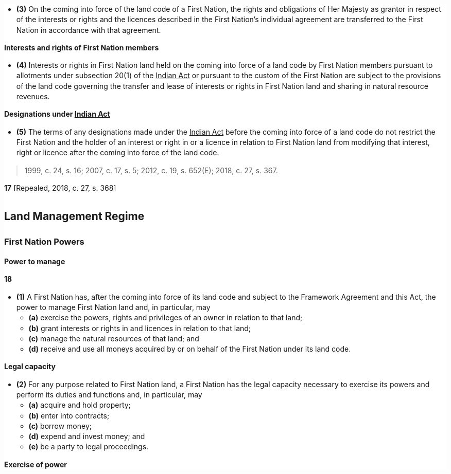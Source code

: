 - **(3)** On the coming into force of the land code of a First Nation, the rights and obligations of Her Majesty as grantor in respect of the interests or rights and the licences described in the First Nation’s individual agreement are transferred to the First Nation in accordance with that agreement.

**Interests and rights of First Nation members**

- **(4)** Interests or rights in First Nation land held on the coming into force of a land code by First Nation members pursuant to allotments under subsection 20(1) of the [Indian Act](/en/Acts/Revised%20Statutes%20of%20Canada/I/I-5.md) or pursuant to the custom of the First Nation are subject to the provisions of the land code governing the transfer and lease of interests or rights in First Nation land and sharing in natural resource revenues.

**Designations under [Indian Act](/en/Acts/Revised%20Statutes%20of%20Canada/I/I-5.md)**

- **(5)** The terms of any designations made under the [Indian Act](/en/Acts/Revised%20Statutes%20of%20Canada/I/I-5.md) before the coming into force of a land code do not restrict the First Nation and the holder of an interest or right in or a licence in relation to First Nation land from modifying that interest, right or licence after the coming into force of the land code.
> 1999, c. 24, s. 16; 2007, c. 17, s. 5; 2012, c. 19, s. 652(E); 2018, c. 27, s. 367.




**17** [Repealed, 2018, c. 27, s. 368]




## Land Management Regime



### First Nation Powers



**Power to manage**

**18** 

- **(1)** A First Nation has, after the coming into force of its land code and subject to the Framework Agreement and this Act, the power to manage First Nation land and, in particular, may
	- **(a)** exercise the powers, rights and privileges of an owner in relation to that land;
	- **(b)** grant interests or rights in and licences in relation to that land;
	- **(c)** manage the natural resources of that land; and
	- **(d)** receive and use all moneys acquired by or on behalf of the First Nation under its land code.

**Legal capacity**

- **(2)** For any purpose related to First Nation land, a First Nation has the legal capacity necessary to exercise its powers and perform its duties and functions and, in particular, may
	- **(a)** acquire and hold property;
	- **(b)** enter into contracts;
	- **(c)** borrow money;
	- **(d)** expend and invest money; and
	- **(e)** be a party to legal proceedings.

**Exercise of power**
